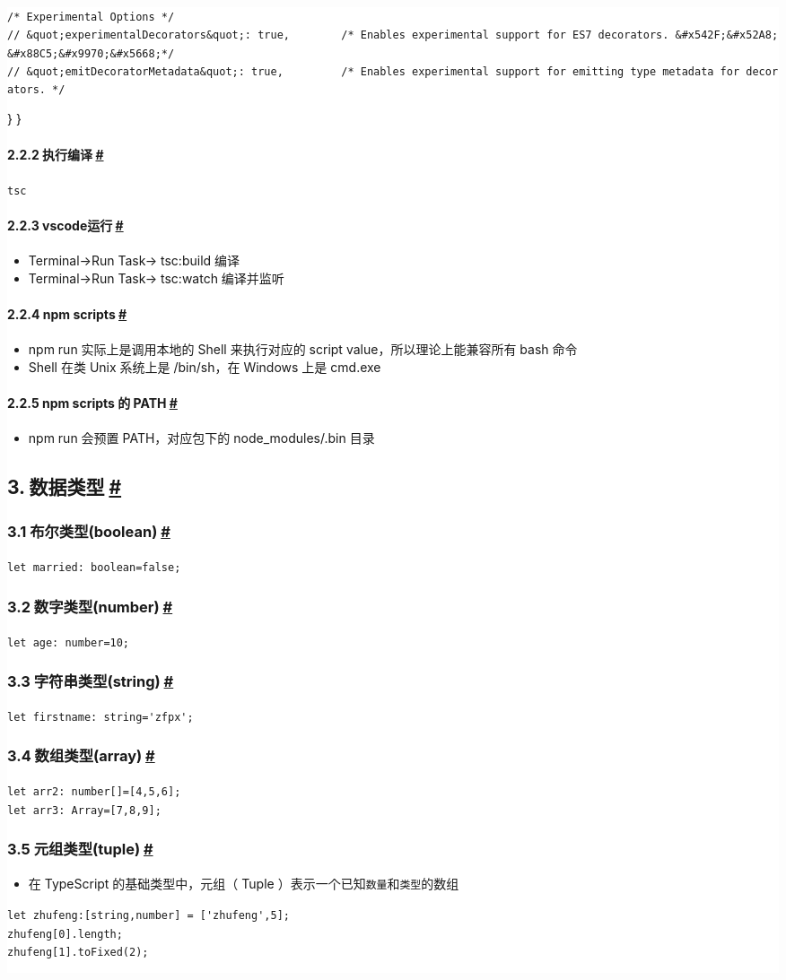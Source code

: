     /* Experimental Options */
    // &quot;experimentalDecorators&quot;: true,        /* Enables experimental support for ES7 decorators. &#x542F;&#x52A8;&#x88C5;&#x9970;&#x5668;*/
    // &quot;emitDecoratorMetadata&quot;: true,         /* Enables experimental support for emitting type metadata for decorators. */
  }
}
</code></pre>
<h4 id="t52.2.2 &#x6267;&#x884C;&#x7F16;&#x8BD1;">2.2.2 &#x6267;&#x884C;&#x7F16;&#x8BD1; <a href="#t52.2.2 &#x6267;&#x884C;&#x7F16;&#x8BD1;"> # </a></h4>
<pre><code class="lang-js">tsc 
</code></pre>
<h4 id="t62.2.3 vscode&#x8FD0;&#x884C;">2.2.3 vscode&#x8FD0;&#x884C; <a href="#t62.2.3 vscode&#x8FD0;&#x884C;"> # </a></h4>
<ul>
<li>Terminal-&gt;Run Task-&gt; tsc:build &#x7F16;&#x8BD1;</li>
<li>Terminal-&gt;Run Task-&gt; tsc:watch &#x7F16;&#x8BD1;&#x5E76;&#x76D1;&#x542C; </li>
</ul>
<h4 id="t72.2.4 npm scripts">2.2.4 npm scripts <a href="#t72.2.4 npm scripts"> # </a></h4>
<ul>
<li>npm run &#x5B9E;&#x9645;&#x4E0A;&#x662F;&#x8C03;&#x7528;&#x672C;&#x5730;&#x7684; Shell &#x6765;&#x6267;&#x884C;&#x5BF9;&#x5E94;&#x7684; script value&#xFF0C;&#x6240;&#x4EE5;&#x7406;&#x8BBA;&#x4E0A;&#x80FD;&#x517C;&#x5BB9;&#x6240;&#x6709; bash &#x547D;&#x4EE4;</li>
<li>Shell &#x5728;&#x7C7B; Unix &#x7CFB;&#x7EDF;&#x4E0A;&#x662F; /bin/sh&#xFF0C;&#x5728; Windows &#x4E0A;&#x662F; cmd.exe</li>
</ul>
<h4 id="t82.2.5 npm scripts &#x7684; PATH">2.2.5 npm scripts &#x7684; PATH <a href="#t82.2.5 npm scripts &#x7684; PATH"> # </a></h4>
<ul>
<li>npm run &#x4F1A;&#x9884;&#x7F6E; PATH&#xFF0C;&#x5BF9;&#x5E94;&#x5305;&#x4E0B;&#x7684; node_modules/.bin &#x76EE;&#x5F55;</li>
</ul>
<h2 id="t93. &#x6570;&#x636E;&#x7C7B;&#x578B;">3. &#x6570;&#x636E;&#x7C7B;&#x578B; <a href="#t93. &#x6570;&#x636E;&#x7C7B;&#x578B;"> # </a></h2>
<h3 id="t103.1 &#x5E03;&#x5C14;&#x7C7B;&#x578B;(boolean)">3.1 &#x5E03;&#x5C14;&#x7C7B;&#x578B;(boolean) <a href="#t103.1 &#x5E03;&#x5C14;&#x7C7B;&#x578B;(boolean)"> # </a></h3>
<pre><code class="lang-js">let married: boolean=false;
</code></pre>
<h3 id="t113.2 &#x6570;&#x5B57;&#x7C7B;&#x578B;(number)">3.2 &#x6570;&#x5B57;&#x7C7B;&#x578B;(number) <a href="#t113.2 &#x6570;&#x5B57;&#x7C7B;&#x578B;(number)"> # </a></h3>
<pre><code class="lang-js">let age: number=10;
</code></pre>
<h3 id="t123.3 &#x5B57;&#x7B26;&#x4E32;&#x7C7B;&#x578B;(string)">3.3 &#x5B57;&#x7B26;&#x4E32;&#x7C7B;&#x578B;(string) <a href="#t123.3 &#x5B57;&#x7B26;&#x4E32;&#x7C7B;&#x578B;(string)"> # </a></h3>
<pre><code class="lang-js">let firstname: string=&apos;zfpx&apos;;
</code></pre>
<h3 id="t133.4 &#x6570;&#x7EC4;&#x7C7B;&#x578B;(array)">3.4 &#x6570;&#x7EC4;&#x7C7B;&#x578B;(array) <a href="#t133.4 &#x6570;&#x7EC4;&#x7C7B;&#x578B;(array)"> # </a></h3>
<pre><code class="lang-js">let arr2: number[]=[4,5,6];
let arr3: Array<number>=[7,8,9];
</number></code></pre>
<h3 id="t143.5 &#x5143;&#x7EC4;&#x7C7B;&#x578B;(tuple)">3.5 &#x5143;&#x7EC4;&#x7C7B;&#x578B;(tuple) <a href="#t143.5 &#x5143;&#x7EC4;&#x7C7B;&#x578B;(tuple)"> # </a></h3>
<ul>
<li>&#x5728; TypeScript &#x7684;&#x57FA;&#x7840;&#x7C7B;&#x578B;&#x4E2D;&#xFF0C;&#x5143;&#x7EC4;&#xFF08; Tuple &#xFF09;&#x8868;&#x793A;&#x4E00;&#x4E2A;&#x5DF2;&#x77E5;<code>&#x6570;&#x91CF;</code>&#x548C;<code>&#x7C7B;&#x578B;</code>&#x7684;&#x6570;&#x7EC4;</li>
</ul>
<pre><code class="lang-js">let zhufeng:[string,number] = [&apos;zhufeng&apos;,5];
zhufeng[0].length;
zhufeng[1].toFixed(2);
</code></pre>
<table>
<thead>

  [propName: string]: any;